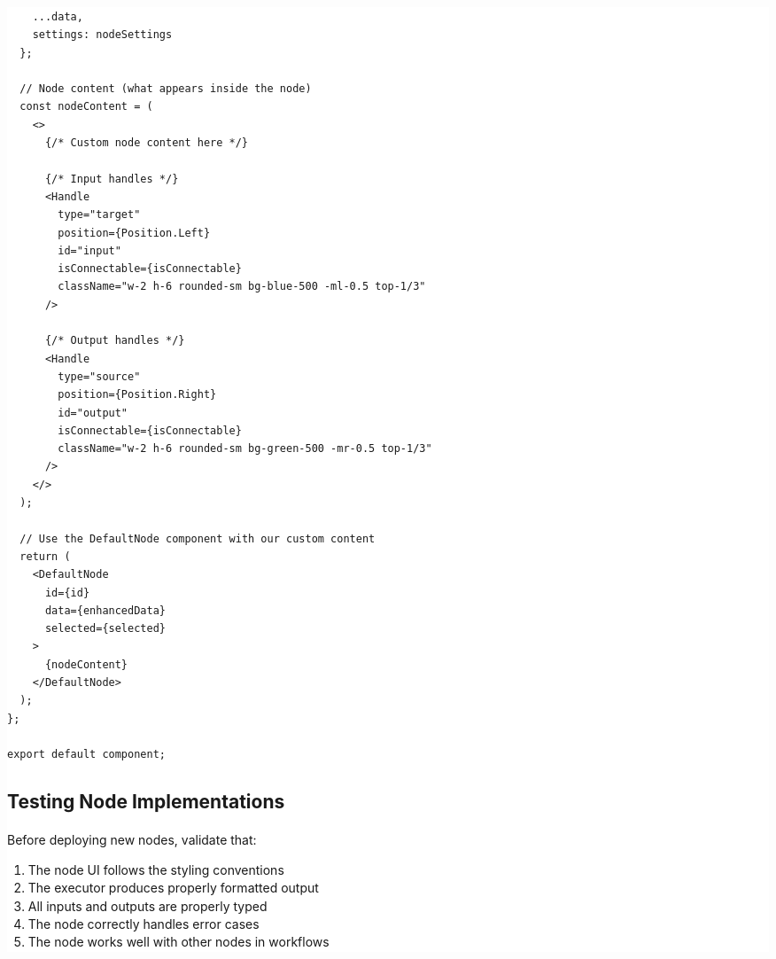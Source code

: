 ```tsx
    ...data,
    settings: nodeSettings
  };
  
  // Node content (what appears inside the node)
  const nodeContent = (
    <>
      {/* Custom node content here */}
      
      {/* Input handles */}
      <Handle
        type="target"
        position={Position.Left}
        id="input"
        isConnectable={isConnectable}
        className="w-2 h-6 rounded-sm bg-blue-500 -ml-0.5 top-1/3"
      />
      
      {/* Output handles */}
      <Handle
        type="source"
        position={Position.Right}
        id="output"
        isConnectable={isConnectable}
        className="w-2 h-6 rounded-sm bg-green-500 -mr-0.5 top-1/3"
      />
    </>
  );

  // Use the DefaultNode component with our custom content
  return (
    <DefaultNode
      id={id}
      data={enhancedData}
      selected={selected}
    >
      {nodeContent}
    </DefaultNode>
  );
};

export default component;
```

## Testing Node Implementations

Before deploying new nodes, validate that:

1. The node UI follows the styling conventions
2. The executor produces properly formatted output
3. All inputs and outputs are properly typed
4. The node correctly handles error cases
5. The node works well with other nodes in workflows

